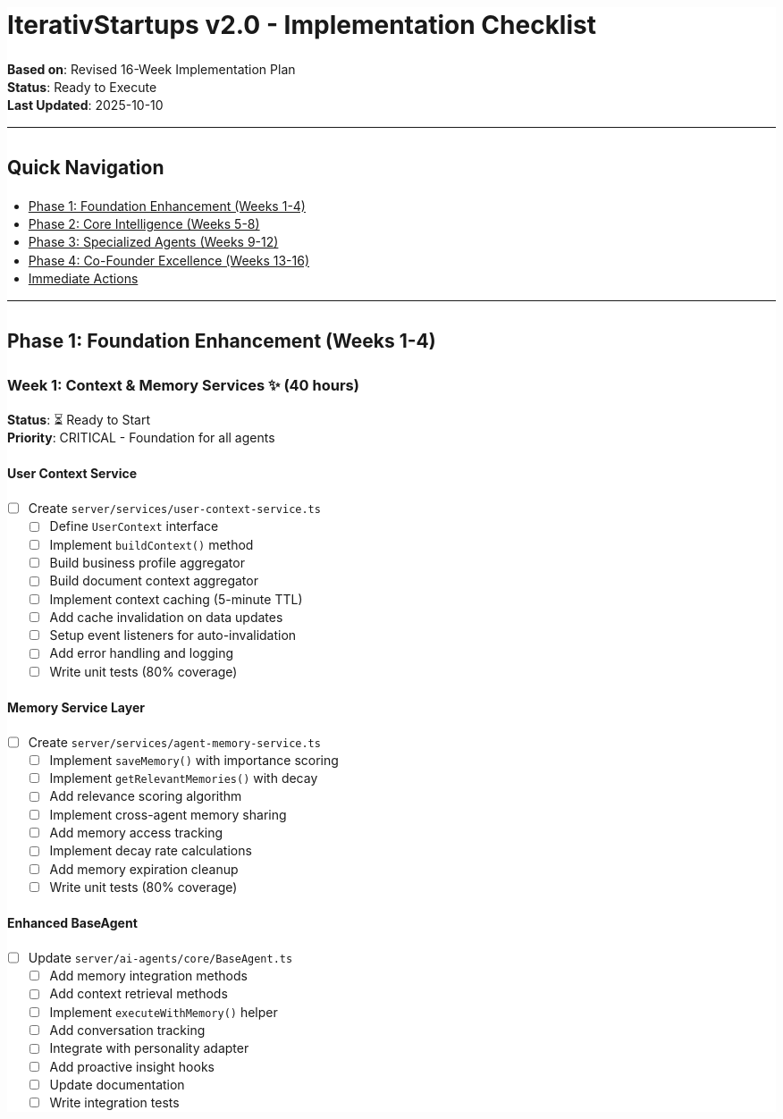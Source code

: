 # IterativStartups v2.0 - Implementation Checklist

**Based on**: Revised 16-Week Implementation Plan  
**Status**: Ready to Execute  
**Last Updated**: 2025-10-10

---

## Quick Navigation

- [Phase 1: Foundation Enhancement (Weeks 1-4)](#phase-1-foundation-enhancement-weeks-1-4)
- [Phase 2: Core Intelligence (Weeks 5-8)](#phase-2-core-intelligence-weeks-5-8)
- [Phase 3: Specialized Agents (Weeks 9-12)](#phase-3-specialized-agents-weeks-9-12)
- [Phase 4: Co-Founder Excellence (Weeks 13-16)](#phase-4-co-founder-excellence-weeks-13-16)
- [Immediate Actions](#immediate-actions-this-week)

---

## Phase 1: Foundation Enhancement (Weeks 1-4)

### Week 1: Context & Memory Services ✨ (40 hours)

**Status**: ⏳ Ready to Start  
**Priority**: CRITICAL - Foundation for all agents

#### User Context Service
- [ ] Create `server/services/user-context-service.ts`
  - [ ] Define `UserContext` interface
  - [ ] Implement `buildContext()` method
  - [ ] Build business profile aggregator
  - [ ] Build document context aggregator
  - [ ] Implement context caching (5-minute TTL)
  - [ ] Add cache invalidation on data updates
  - [ ] Setup event listeners for auto-invalidation
  - [ ] Add error handling and logging
  - [ ] Write unit tests (80% coverage)

#### Memory Service Layer
- [ ] Create `server/services/agent-memory-service.ts`
  - [ ] Implement `saveMemory()` with importance scoring
  - [ ] Implement `getRelevantMemories()` with decay
  - [ ] Add relevance scoring algorithm
  - [ ] Implement cross-agent memory sharing
  - [ ] Add memory access tracking
  - [ ] Implement decay rate calculations
  - [ ] Add memory expiration cleanup
  - [ ] Write unit tests (80% coverage)

#### Enhanced BaseAgent
- [ ] Update `server/ai-agents/core/BaseAgent.ts`
  - [ ] Add memory integration methods
  - [ ] Add context retrieval methods
  - [ ] Implement `executeWithMemory()` helper
  - [ ] Add conversation tracking
  - [ ] Integrate with personality adapter
  - [ ] Add proactive insight hooks
  - [ ] Update documentation
  - [ ] Write integration tests
